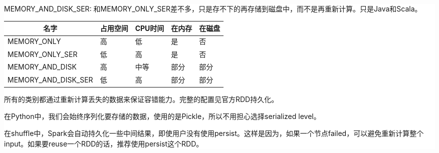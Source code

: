 MEMORY_AND_DISK_SER: 和MEMORY_ONLY_SER差不多，只是存不下的再存储到磁盘中，而不是再重新计算。只是Java和Scala。

| 名字                | 占用空间 | CPU时间 | 在内存 | 在磁盘 |
| ------------------- | -------- | ------- | ------ | ------ |
| MEMORY_ONLY         | 高       | 低      | 是     | 否     |
| MEMORY_ONLY_SER     | 低       | 高      | 是     | 否     |
| MEMORY_AND_DISK     | 高       | 中等    | 部分   | 部分   |
| MEMORY_AND_DISK_SER | 低       | 高      | 部分   | 部分   |
所有的类别都通过重新计算丢失的数据来保证容错能力。完整的配置见官方RDD持久化。

在Python中，我们会始终序列化要存储的数据，使用的是Pickle，所以不用担心选择serialized level。

在shuffle中，Spark会自动持久化一些中间结果，即使用户没有使用persist。这样是因为，如果一个节点failed，可以避免重新计算整个input。如果要reuse一个RDD的话，推荐使用persist这个RDD。

